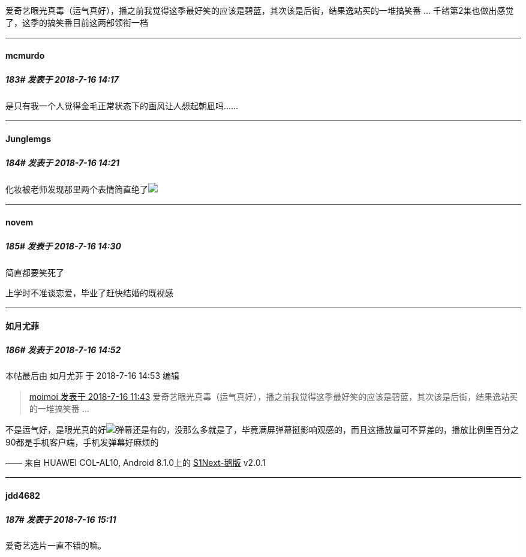 爱奇艺眼光真毒（运气真好），播之前我觉得这季最好笑的应该是碧蓝，其次该是后街，结果逸站买的一堆搞笑番 ...</blockquote>
千绪第2集也做出感觉了，这季的搞笑番目前这两部领衔一档


-----

####  mcmurdo  
##### 183#       发表于 2018-7-16 14:17


是只有我一个人觉得金毛正常状态下的画风让人想起朝凪吗……


-----

####  Junglemgs  
##### 184#       发表于 2018-7-16 14:21


化妆被老师发现那里两个表情简直绝了<img src="https://static.saraba1st.com/image/smiley/face2017/067.png" referrerpolicy="no-referrer">


-----

####  novem  
##### 185#       发表于 2018-7-16 14:30


简直都要笑死了

上学时不准谈恋爱，毕业了赶快结婚的既视感


-----

####  如月尤菲  
##### 186#       发表于 2018-7-16 14:52


 本帖最后由 如月尤菲 于 2018-7-16 14:53 编辑 
<blockquote><a href="httphttps://bbs.saraba1st.com/2b/forum.php?mod=redirect&amp;goto=findpost&amp;pid=40348994&amp;ptid=1577140" target="_blank">moimoi 发表于 2018-7-16 11:43</a>
爱奇艺眼光真毒（运气真好），播之前我觉得这季最好笑的应该是碧蓝，其次该是后街，结果逸站买的一堆搞笑番 ...</blockquote>
不是运气好，是眼光真的好<img src="https://static.saraba1st.com/image/smiley/face2017/065.png" referrerpolicy="no-referrer">弹幕还是有的，没那么多就是了，毕竟满屏弹幕挺影响观感的，而且这播放量可不算差的，播放比例里百分之90都是手机客户端，手机发弹幕好麻烦的

—— 来自 HUAWEI COL-AL10, Android 8.1.0上的 [S1Next-鹅版](https://github.com/ykrank/S1-Next/releases) v2.0.1


-----

####  jdd4682  
##### 187#       发表于 2018-7-16 15:11


爱奇艺选片一直不错的嘛。

